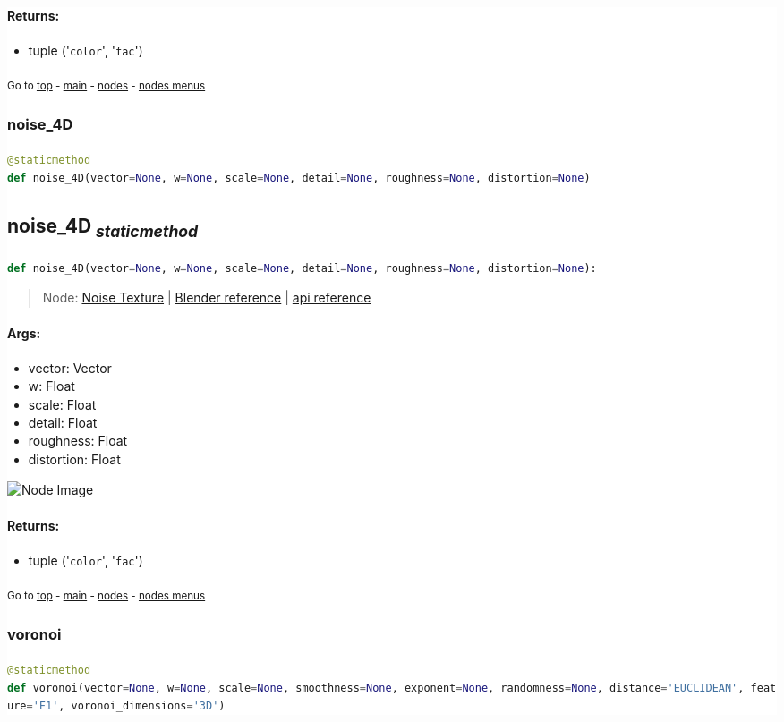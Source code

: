#### Returns:
- tuple ('`color`', '`fac`')






<sub>Go to [top](#class-Collection) - [main](../index.md) - [nodes](nodes.md) - [nodes menus](nodes_menus.md)</sub>

### noise_4D

```python
@staticmethod
def noise_4D(vector=None, w=None, scale=None, detail=None, roughness=None, distortion=None)
```



## noise_4D <sub>*staticmethod*</sub>

```python
def noise_4D(vector=None, w=None, scale=None, detail=None, roughness=None, distortion=None):

```
> Node: [Noise Texture](ShaderNodeTexNoise.md) | [Blender reference](https://docs.blender.org/manual/en/latest/modeling/geometry_nodes/texture/noise.html) | [api reference](https://docs.blender.org/api/current/bpy.types.ShaderNodeTexNoise.html)

#### Args:
- vector: Vector
- w: Float
- scale: Float
- detail: Float
- roughness: Float
- distortion: Float

![Node Image](https://docs.blender.org/manual/en/latest/_images/node-types_ShaderNodeTexNoise.webp)

#### Returns:
- tuple ('`color`', '`fac`')






<sub>Go to [top](#class-Collection) - [main](../index.md) - [nodes](nodes.md) - [nodes menus](nodes_menus.md)</sub>

### voronoi

```python
@staticmethod
def voronoi(vector=None, w=None, scale=None, smoothness=None, exponent=None, randomness=None, distance='EUCLIDEAN', feature='F1', voronoi_dimensions='3D')
```
